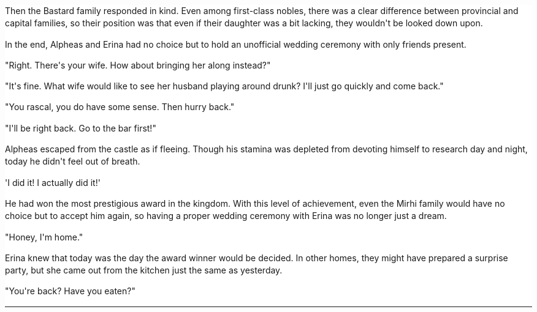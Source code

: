 Then the Bastard family responded in kind. Even among first-class nobles, there was a clear difference between provincial and capital families, so their position was that even if their daughter was a bit lacking, they wouldn't be looked down upon.

In the end, Alpheas and Erina had no choice but to hold an unofficial wedding ceremony with only friends present.

"Right. There's your wife. How about bringing her along instead?"

"It's fine. What wife would like to see her husband playing around drunk? I'll just go quickly and come back."

"You rascal, you do have some sense. Then hurry back."

"I'll be right back. Go to the bar first!"

Alpheas escaped from the castle as if fleeing. Though his stamina was depleted from devoting himself to research day and night, today he didn't feel out of breath.

'I did it! I actually did it!'

He had won the most prestigious award in the kingdom. With this level of achievement, even the Mirhi family would have no choice but to accept him again, so having a proper wedding ceremony with Erina was no longer just a dream.

"Honey, I'm home."

Erina knew that today was the day the award winner would be decided. In other homes, they might have prepared a surprise party, but she came out from the kitchen just the same as yesterday.

"You're back? Have you eaten?"

---
